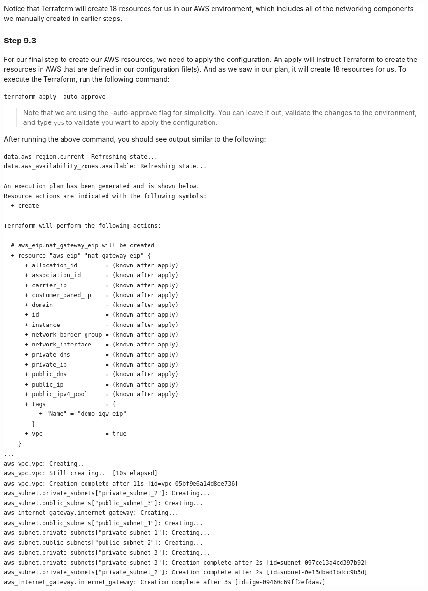 Notice that Terraform will create 18 resources for us in our AWS environment, which includes all of the networking components we manually created in earlier steps.

### **Step 9.3**

For our final step to create our AWS resources, we need to apply the configuration. An apply will instruct Terraform to create the resources in AWS that are defined in our configuration file(s). And as we saw in our plan, it will create 18 resources for us. To execute the Terraform, run the following command:

```shell
terraform apply -auto-approve
```

> Note that we are using the -auto-approve flag for simplicity. You can leave it out, validate the changes to the environment, and type `yes` to validate you want to apply the configuration.

After running the above command, you should see output similar to the following:

```shell
data.aws_region.current: Refreshing state...
data.aws_availability_zones.available: Refreshing state...

An execution plan has been generated and is shown below.
Resource actions are indicated with the following symbols:
  + create

Terraform will perform the following actions:

  # aws_eip.nat_gateway_eip will be created
  + resource "aws_eip" "nat_gateway_eip" {
      + allocation_id        = (known after apply)
      + association_id       = (known after apply)
      + carrier_ip           = (known after apply)
      + customer_owned_ip    = (known after apply)
      + domain               = (known after apply)
      + id                   = (known after apply)
      + instance             = (known after apply)
      + network_border_group = (known after apply)
      + network_interface    = (known after apply)
      + private_dns          = (known after apply)
      + private_ip           = (known after apply)
      + public_dns           = (known after apply)
      + public_ip            = (known after apply)
      + public_ipv4_pool     = (known after apply)
      + tags                 = {
          + "Name" = "demo_igw_eip"
        }
      + vpc                  = true
    }
...
aws_vpc.vpc: Creating...
aws_vpc.vpc: Still creating... [10s elapsed]
aws_vpc.vpc: Creation complete after 11s [id=vpc-05bf9e6a14d8ee736]
aws_subnet.private_subnets["private_subnet_2"]: Creating...
aws_subnet.public_subnets["public_subnet_3"]: Creating...
aws_internet_gateway.internet_gateway: Creating...
aws_subnet.public_subnets["public_subnet_1"]: Creating...
aws_subnet.private_subnets["private_subnet_1"]: Creating...
aws_subnet.public_subnets["public_subnet_2"]: Creating...
aws_subnet.private_subnets["private_subnet_3"]: Creating...
aws_subnet.private_subnets["private_subnet_3"]: Creation complete after 2s [id=subnet-097ce13a4cd397b92]
aws_subnet.private_subnets["private_subnet_2"]: Creation complete after 2s [id=subnet-0e13dbad1bdcc9b3d]
aws_internet_gateway.internet_gateway: Creation complete after 3s [id=igw-09460c69ff2efdaa7]
```